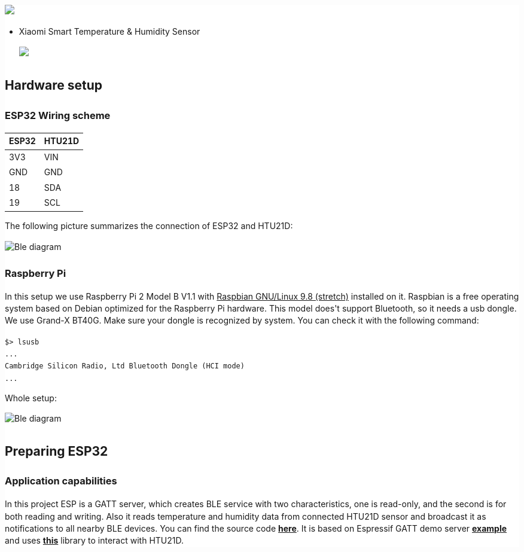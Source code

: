   <img src="https://images-na.ssl-images-amazon.com/images/I/91zSu44%2B34L._SL1500_.jpg" width="400">

* Xiaomi Smart Temperature & Humidity Sensor
  
  <img src="http://cdn.shopify.com/s/files/1/0011/9957/1005/products/211941-1_1200x1200.jpg?v=1527580517" width="400">

## Hardware setup

### ESP32 Wiring scheme

| ESP32 | HTU21D |
| ----- | ------ |
| 3V3   | VIN    |
| GND   | GND    |
| 18    | SDA    |
| 19    | SCL    |

The following picture summarizes the connection of ESP32 and HTU21D:

  ![Ble diagram](/images/samples/ble/esp32-htu21d-scheme.png)

### Raspberry Pi

In this setup we use Raspberry Pi 2 Model B V1.1 with [Raspbian GNU/Linux 9.8 (stretch)](https://www.raspberrypi.org/downloads/raspbian/) installed on it. Raspbian is a free operating system based on Debian optimized for the Raspberry Pi hardware. This model does't support Bluetooth, so it needs a usb dongle. We use Grand-X BT40G.
Make sure your dongle is recognized by system. You can check it with the following command:
```
$> lsusb
...
Cambridge Silicon Radio, Ltd Bluetooth Dongle (HCI mode)
...

```

Whole setup:

  ![Ble diagram](/images/samples/ble/setup.jpg)

## Preparing ESP32

### Application capabilities

In this project ESP is a GATT server, which creates BLE service with two characteristics, one is read-only, and the second is for both reading and writing.
Also it reads temperature and humidity data from connected HTU21D sensor and broadcast it as notifications to all nearby BLE devices.
You can find the source code [**here**](https://github.com/thingsboard/gatts_demo).
It is based on Espressif GATT demo server [**example**](https://github.com/espressif/esp-idf/tree/master/examples/bluetooth/gatt_server) and uses [**this**](https://github.com/lucadentella/esp32_htu21d) library to interact with HTU21D.
